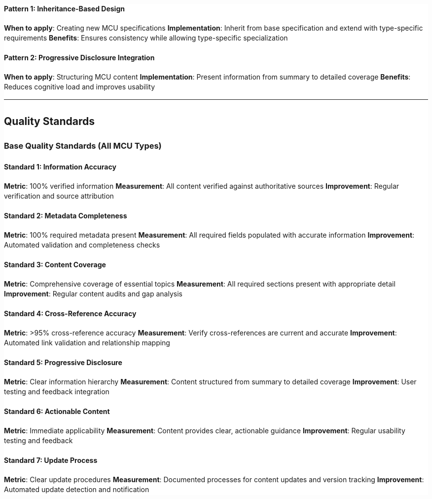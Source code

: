 #### **Pattern 1: Inheritance-Based Design**
**When to apply**: Creating new MCU specifications
**Implementation**: Inherit from base specification and extend with type-specific requirements
**Benefits**: Ensures consistency while allowing type-specific specialization

#### **Pattern 2: Progressive Disclosure Integration**
**When to apply**: Structuring MCU content
**Implementation**: Present information from summary to detailed coverage
**Benefits**: Reduces cognitive load and improves usability

---

## Quality Standards

### **Base Quality Standards (All MCU Types)**

#### **Standard 1: Information Accuracy**
**Metric**: 100% verified information
**Measurement**: All content verified against authoritative sources
**Improvement**: Regular verification and source attribution

#### **Standard 2: Metadata Completeness**
**Metric**: 100% required metadata present
**Measurement**: All required fields populated with accurate information
**Improvement**: Automated validation and completeness checks

#### **Standard 3: Content Coverage**
**Metric**: Comprehensive coverage of essential topics
**Measurement**: All required sections present with appropriate detail
**Improvement**: Regular content audits and gap analysis

#### **Standard 4: Cross-Reference Accuracy**
**Metric**: >95% cross-reference accuracy
**Measurement**: Verify cross-references are current and accurate
**Improvement**: Automated link validation and relationship mapping

#### **Standard 5: Progressive Disclosure**
**Metric**: Clear information hierarchy
**Measurement**: Content structured from summary to detailed coverage
**Improvement**: User testing and feedback integration

#### **Standard 6: Actionable Content**
**Metric**: Immediate applicability
**Measurement**: Content provides clear, actionable guidance
**Improvement**: Regular usability testing and feedback

#### **Standard 7: Update Process**
**Metric**: Clear update procedures
**Measurement**: Documented processes for content updates and version tracking
**Improvement**: Automated update detection and notification
